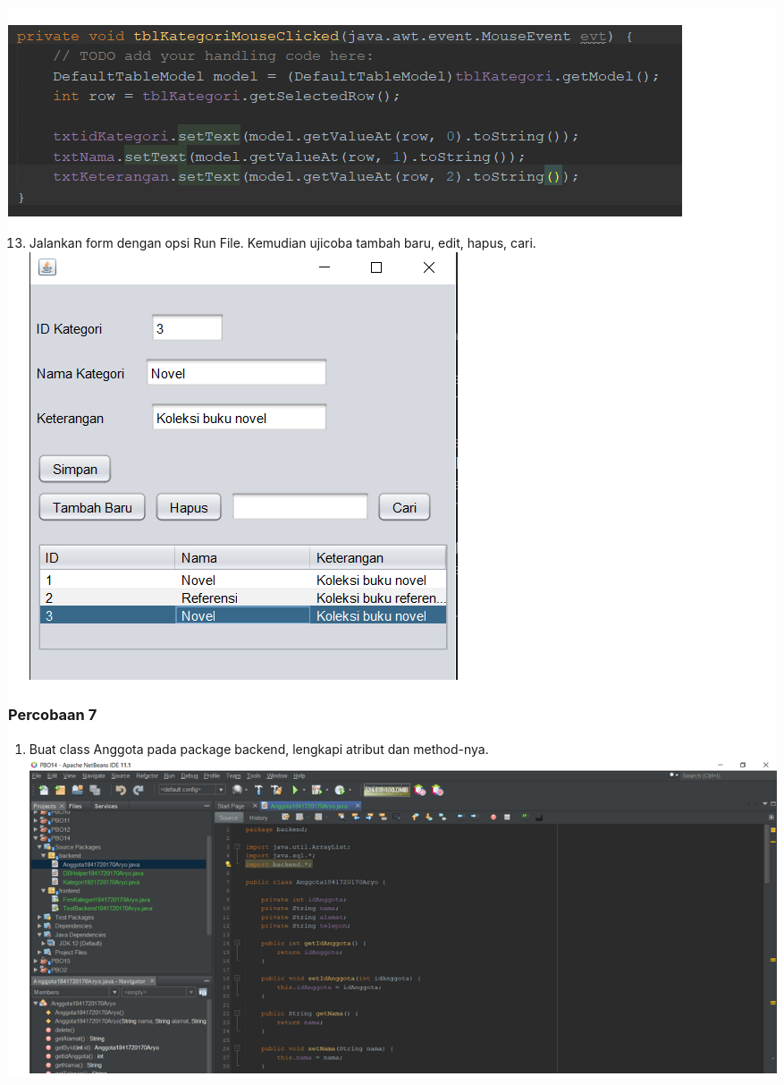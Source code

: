 <br>![Screenshot_26](img/Screenshot_26.png)

13. Jalankan form dengan opsi Run File. Kemudian ujicoba tambah baru, edit, hapus, cari.
<br>![Screenshot_27](img/Screenshot_27.png)

### Percobaan 7

1. Buat class Anggota pada package backend, lengkapi atribut dan method-nya.
<br>![Screenshot_28](img/Screenshot_28.png)